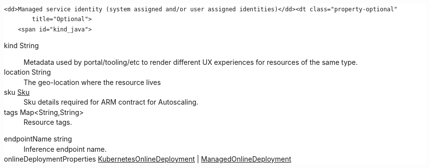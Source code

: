     <dd>Managed service identity (system assigned and/or user assigned identities)</dd><dt class="property-optional"
            title="Optional">
        <span id="kind_java">
<a data-swiftype-name="resource-property" data-swiftype-type="text" href="#kind_java" style="color: inherit; text-decoration: inherit;">kind</a>
</span>
        <span class="property-indicator"></span>
        <span class="property-type">String</span>
    </dt>
    <dd>Metadata used by portal/tooling/etc to render different UX experiences for resources of the same type.</dd><dt class="property-optional property-replacement"
            title="Optional">
        <span id="location_java">
<a data-swiftype-name="resource-property" data-swiftype-type="text" href="#location_java" style="color: inherit; text-decoration: inherit;">location</a>
</span>
        <span class="property-indicator"></span>
        <span class="property-type">String</span>
    </dt>
    <dd>The geo-location where the resource lives</dd><dt class="property-optional"
            title="Optional">
        <span id="sku_java">
<a data-swiftype-name="resource-property" data-swiftype-type="text" href="#sku_java" style="color: inherit; text-decoration: inherit;">sku</a>
</span>
        <span class="property-indicator"></span>
        <span class="property-type"><a href="#sku">Sku</a></span>
    </dt>
    <dd>Sku details required for ARM contract for Autoscaling.</dd><dt class="property-optional"
            title="Optional">
        <span id="tags_java">
<a data-swiftype-name="resource-property" data-swiftype-type="text" href="#tags_java" style="color: inherit; text-decoration: inherit;">tags</a>
</span>
        <span class="property-indicator"></span>
        <span class="property-type">Map&lt;String,String&gt;</span>
    </dt>
    <dd>Resource tags.</dd></dl>
</pulumi-choosable>
</div>

<div>
<pulumi-choosable type="language" values="javascript,typescript">
<dl class="resources-properties"><dt class="property-required property-replacement"
            title="Required">
        <span id="endpointname_nodejs">
<a data-swiftype-name="resource-property" data-swiftype-type="text" href="#endpointname_nodejs" style="color: inherit; text-decoration: inherit;">endpoint<wbr>Name</a>
</span>
        <span class="property-indicator"></span>
        <span class="property-type">string</span>
    </dt>
    <dd>Inference endpoint name.</dd><dt class="property-required"
            title="Required">
        <span id="onlinedeploymentproperties_nodejs">
<a data-swiftype-name="resource-property" data-swiftype-type="text" href="#onlinedeploymentproperties_nodejs" style="color: inherit; text-decoration: inherit;">online<wbr>Deployment<wbr>Properties</a>
</span>
        <span class="property-indicator"></span>
        <span class="property-type"><a href="#kubernetesonlinedeployment">Kubernetes<wbr>Online<wbr>Deployment</a> | <a href="#managedonlinedeployment">Managed<wbr>Online<wbr>Deployment</a></span>
    </dt>